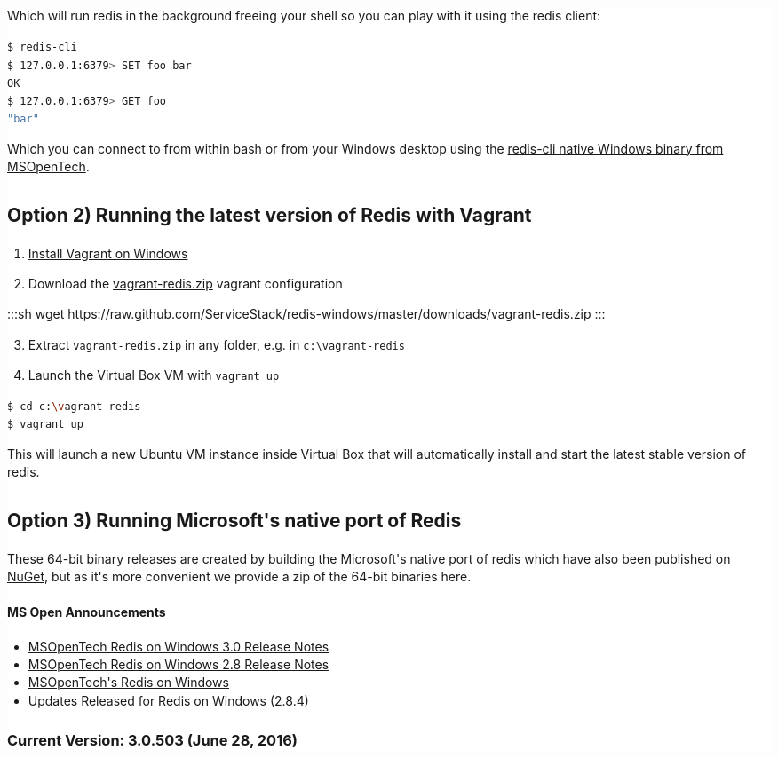 Which will run redis in the background freeing your shell so you can play with it using the redis client:

```bash
$ redis-cli
$ 127.0.0.1:6379> SET foo bar
OK
$ 127.0.0.1:6379> GET foo
"bar"
```

Which you can connect to from within bash or from your Windows desktop using the [redis-cli native Windows binary from MSOpenTech](#option-3-running-microsofts-native-port-of-redis).

## Option 2) Running the latest version of Redis with Vagrant

1. [Install Vagrant on Windows](https://docs.vagrantup.com/v2/getting-started/)

2. Download the [vagrant-redis.zip](https://raw.github.com/ServiceStack/redis-windows/master/downloads/vagrant-redis.zip) vagrant configuration

:::sh
wget https://raw.github.com/ServiceStack/redis-windows/master/downloads/vagrant-redis.zip
:::

3. Extract `vagrant-redis.zip` in any folder, e.g. in `c:\vagrant-redis`

4. Launch the Virtual Box VM with `vagrant up`

```bash
$ cd c:\vagrant-redis
$ vagrant up
```

This will launch a new Ubuntu VM instance inside Virtual Box that will automatically install and start the latest stable version of redis.

## Option 3) Running Microsoft's native port of Redis

These 64-bit binary releases are created by building the [Microsoft's native port of redis](https://github.com/msopentech/redis) which have also been published on [NuGet](https://www.nuget.org/packages/redis-64), but as it's more convenient we provide a zip of the 64-bit binaries here.

#### MS Open Announcements

  - [MSOpenTech Redis on Windows 3.0 Release Notes](https://raw.githubusercontent.com/MSOpenTech/redis/3.0/Redis%20on%20Windows%20Release%20Notes.md)
  - [MSOpenTech Redis on Windows 2.8 Release Notes](https://raw.githubusercontent.com/MSOpenTech/redis/2.8/Redis%20on%20Windows%20Release%20Notes.md)
  - [MSOpenTech's Redis on Windows](https://github.com/ServiceStack/redis-windows/blob/master/docs/msopentech-redis-on-windows.md)
  - [Updates Released for Redis on Windows (2.8.4)](https://msopentech.com/blog/2014/03/24/updates-released-redis-windows/)

### Current Version: 3.0.503 (June 28, 2016)

